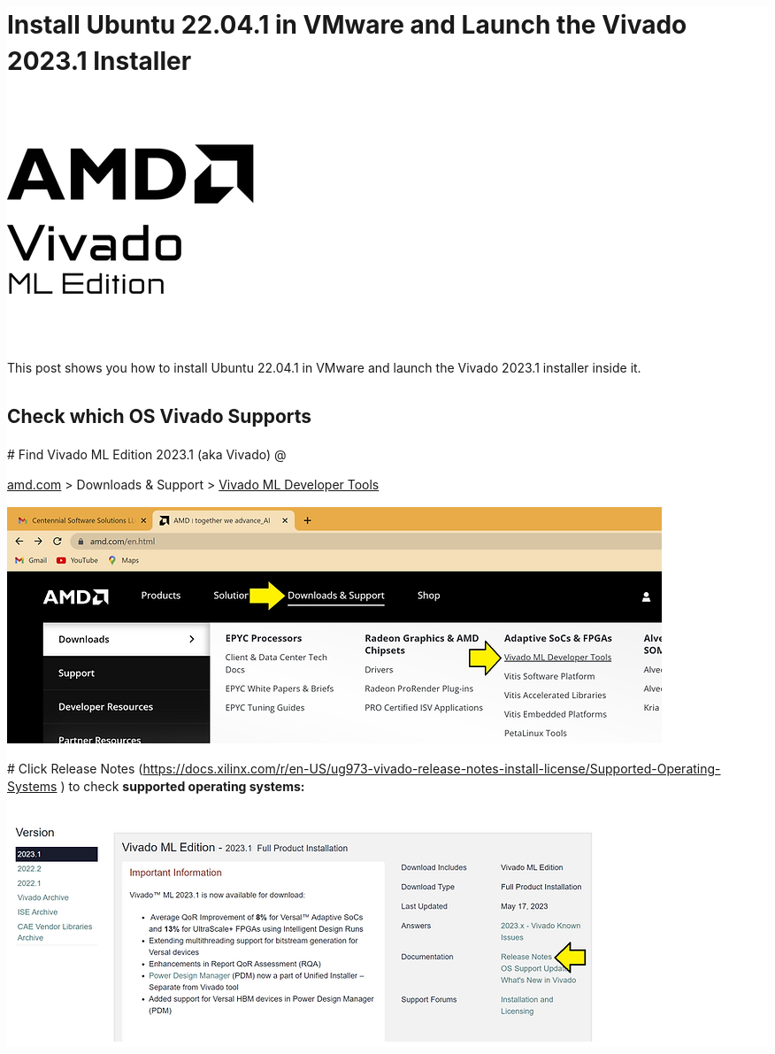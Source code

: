 # Install Ubuntu 22.04.1 in VMware and Launch the Vivado 2023.1 Installer

![AMD_vivado_logo_1](AMD_vivado_logo_1.png)

This post shows you how to install Ubuntu 22.04.1 in VMware and launch the Vivado 2023.1 installer inside it.

## Check which OS Vivado Supports

\# Find Vivado ML Edition 2023.1 (aka Vivado) @

[amd.com](http://amd.com/) > Downloads & Support > [Vivado ML Developer Tools](https://www.xilinx.com/support/download/index.html/content/xilinx/en/downloadNav/vivado-design-tools.html) 

![Vivado_ML_developer_tools_2](Vivado_ML_developer_tools_2.png)

\# Click Release Notes (https://docs.xilinx.com/r/en-US/ug973-vivado-release-notes-install-license/Supported-Operating-Systems ) to check **supported operating systems:** 

![Check_supported_operating_systems_3](Check_supported_operating_systems_3.png)
